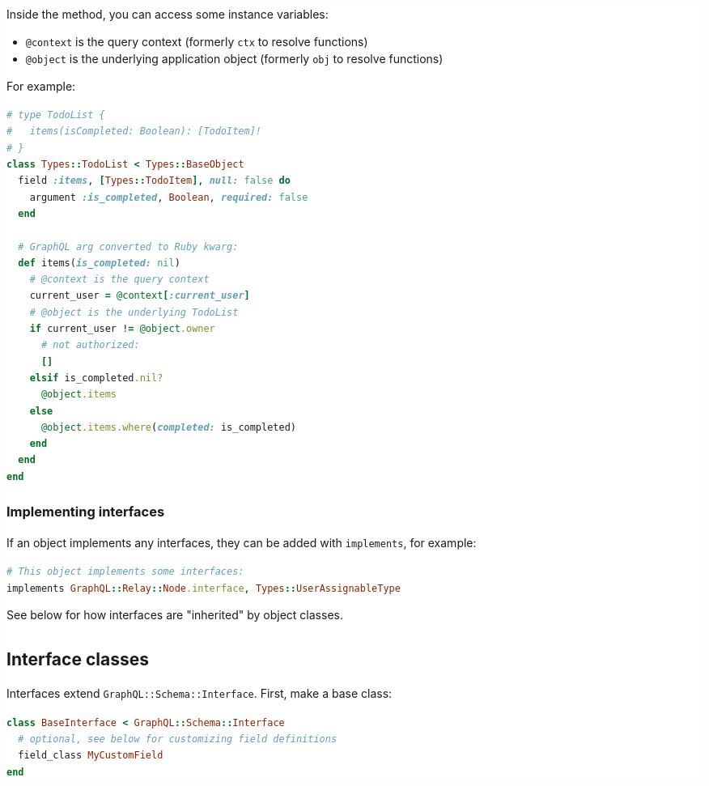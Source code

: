 Inside the method, you can access some instance variables:

- `@context` is the query context (formerly `ctx` to resolve functions)
- `@object` is the underlying application object (formerly `obj` to resolve functions)

For example:

```ruby
# type TodoList {
#   items(isCompleted: Boolean): [TodoItem]!
# }
class Types::TodoList < Types::BaseObject
  field :items, [Types::TodoItem], null: false do
    argument :is_completed, Boolean, required: false
  end

  # GraphQL arg converted to Ruby kwarg:
  def items(is_completed: nil)
    # @context is the query context
    current_user = @context[:current_user]
    # @object is the underlying TodoList
    if current_user != @object.owner
      # not authorized:
      []
    elsif is_completed.nil?
      @object.items
    else
      @object.items.where(completed: is_completed)
    end
  end
end
```

### Implementing interfaces

If an object implements any interfaces, they can be added with `implements`, for example:

```ruby
# This object implements some interfaces:
implements GraphQL::Relay::Node.interface, Types::UserAssignableType
```

See below for how interfaces are "inherited" by object classes.

## Interface classes

Interfaces extend `GraphQL::Schema::Interface`. First, make a base class:

```ruby
class BaseInterface < GraphQL::Schema::Interface
  # optional, see below for customizing field definitions
  field_class MyCustomField
end
```
